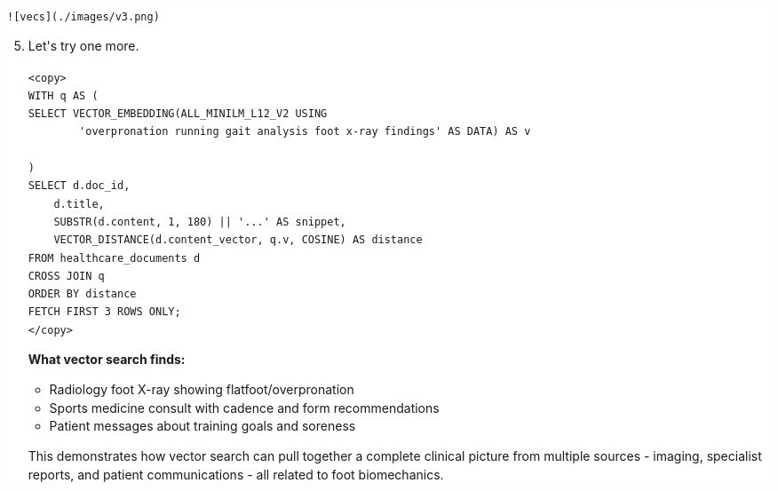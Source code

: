     ![vecs](./images/v3.png)

5. Let's try one more. 

    ```
    <copy>
    WITH q AS (
    SELECT VECTOR_EMBEDDING(ALL_MINILM_L12_V2 USING
            'overpronation running gait analysis foot x-ray findings' AS DATA) AS v
     
    )
    SELECT d.doc_id,
        d.title,
        SUBSTR(d.content, 1, 180) || '...' AS snippet,
        VECTOR_DISTANCE(d.content_vector, q.v, COSINE) AS distance
    FROM healthcare_documents d
    CROSS JOIN q
    ORDER BY distance
    FETCH FIRST 3 ROWS ONLY;
    </copy>
    ```

    **What vector search finds:**
    * Radiology foot X-ray showing flatfoot/overpronation
    * Sports medicine consult with cadence and form recommendations
    * Patient messages about training goals and soreness

    This demonstrates how vector search can pull together a complete clinical picture from multiple sources - imaging, specialist reports, and patient communications - all related to foot biomechanics.
